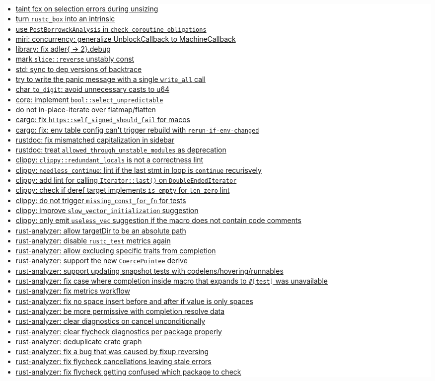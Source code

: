 * [taint fcx on selection errors during unsizing](https://github.com/rust-lang/rust/pull/135042)
* [turn `rustc_box` into an intrinsic](https://github.com/rust-lang/rust/pull/135046)
* [use `PostBorrowckAnalysis` in `check_coroutine_obligations`](https://github.com/rust-lang/rust/pull/134742)
* [miri: concurrency: generalize UnblockCallback to MachineCallback](https://github.com/rust-lang/miri/pull/4106)
* [library: fix adler{ → 2}.debug](https://github.com/rust-lang/rust/pull/135110)
* [mark `slice::reverse` unstably const](https://github.com/rust-lang/rust/pull/135121)
* [std: sync to dep versions of backtrace](https://github.com/rust-lang/rust/pull/135070)
* [try to write the panic message with a single `write_all` call](https://github.com/rust-lang/rust/pull/122565)
* [char `to_digit`: avoid unnecessary casts to u64](https://github.com/rust-lang/rust/pull/134969)
* [core: implement `bool::select_unpredictable`](https://github.com/rust-lang/rust/pull/133964)
* [do not in-place-iterate over flatmap/flatten](https://github.com/rust-lang/rust/pull/135104)
* [cargo: fix `https::self_signed_should_fail` for macos](https://github.com/rust-lang/cargo/pull/15016)
* [cargo: fix: env table config can't trigger rebuild with `rerun-if-env-changed`](https://github.com/rust-lang/cargo/pull/14756)
* [rustdoc: fix mismatched capitalization in sidebar](https://github.com/rust-lang/rust/pull/135116)
* [rustdoc: treat `allowed_through_unstable_modules` as deprecation](https://github.com/rust-lang/rust/pull/135043)
* [clippy: `clippy::redundant_locals` is not a correctness lint](https://github.com/rust-lang/rust-clippy/pull/13747)
* [clippy: `needless_continue`: lint if the last stmt in loop is `continue` recurisvely](https://github.com/rust-lang/rust-clippy/pull/13891)
* [clippy: add lint for calling `Iterator::last()` on `DoubleEndedIterator`](https://github.com/rust-lang/rust-clippy/pull/13922)
* [clippy: check if deref target implements `is_empty` for `len_zero` lint](https://github.com/rust-lang/rust-clippy/pull/13871)
* [clippy: do not trigger `missing_const_for_fn` for tests](https://github.com/rust-lang/rust-clippy/pull/13945)
* [clippy: improve `slow_vector_initialization` suggestion](https://github.com/rust-lang/rust-clippy/pull/13912)
* [clippy: only emit `useless_vec` suggestion if the macro does not contain code comments](https://github.com/rust-lang/rust-clippy/pull/13911)
* [rust-analyzer: allow targetDir to be an absolute path](https://github.com/rust-lang/rust-analyzer/pull/18822)
* [rust-analyzer: disable `rustc_test` metrics again](https://github.com/rust-lang/rust-analyzer/pull/18829)
* [rust-analyzer: allow excluding specific traits from completion](https://github.com/rust-lang/rust-analyzer/pull/18179)
* [rust-analyzer: support the new `CoercePointee` derive](https://github.com/rust-lang/rust-analyzer/pull/18821)
* [rust-analyzer: support updating snapshot tests with codelens/hovering/runnables](https://github.com/rust-lang/rust-analyzer/pull/18757)
* [rust-analyzer: fix case where completion inside macro that expands to `#[test]` was unavailable](https://github.com/rust-lang/rust-analyzer/pull/18853)
* [rust-analyzer: fix metrics workflow](https://github.com/rust-lang/rust-analyzer/pull/18831)
* [rust-analyzer: fix no space insert before and after if value is only spaces](https://github.com/rust-lang/rust-analyzer/pull/18820)
* [rust-analyzer: be more permissive with completion resolve data](https://github.com/rust-lang/rust-analyzer/pull/18836)
* [rust-analyzer: clear diagnostics on cancel unconditionally](https://github.com/rust-lang/rust-analyzer/pull/18858)
* [rust-analyzer: clear flycheck diagnostics per package properly](https://github.com/rust-lang/rust-analyzer/pull/18826)
* [rust-analyzer: deduplicate crate graph](https://github.com/rust-lang/rust-analyzer/pull/18806)
* [rust-analyzer: fix a bug that was caused by fixup reversing](https://github.com/rust-lang/rust-analyzer/pull/18852)
* [rust-analyzer: fix flycheck cancellations leaving stale errors](https://github.com/rust-lang/rust-analyzer/pull/18817)
* [rust-analyzer: fix flycheck getting confused which package to check](https://github.com/rust-lang/rust-analyzer/pull/18845)

[submit_crate]: https://users.rust-lang.org/t/crate-of-the-week/2704
[merged]: https://github.com/search?q=is%3Apr+org%3Arust-lang+is%3Amerged+merged%3A2024-12-31..2025-01-07
[calendar]: https://www.google.com/calendar/embed?src=apd9vmbc22egenmtu5l6c5jbfc%40group.calendar.google.com
[community]: mailto:community-team@rust-lang.org